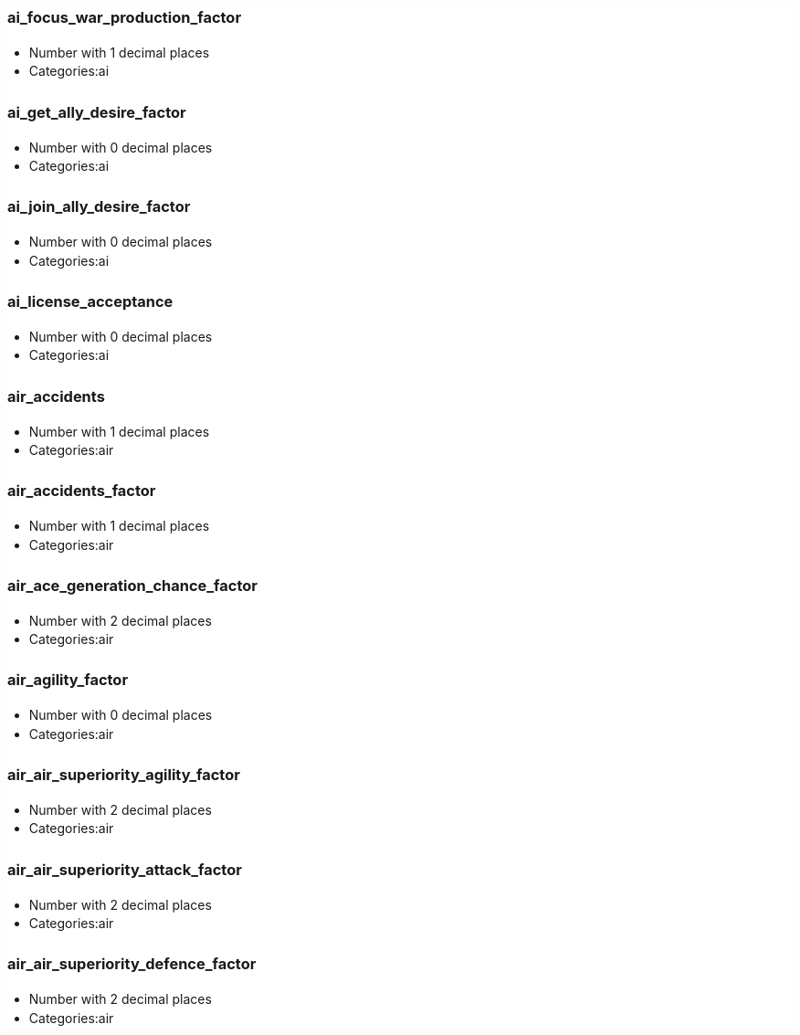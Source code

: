 ### ai_focus_war_production_factor

* Number with 1 decimal places
* Categories:ai

### ai_get_ally_desire_factor

* Number with 0 decimal places
* Categories:ai

### ai_join_ally_desire_factor

* Number with 0 decimal places
* Categories:ai

### ai_license_acceptance

* Number with 0 decimal places
* Categories:ai

### air_accidents

* Number with 1 decimal places
* Categories:air

### air_accidents_factor

* Number with 1 decimal places
* Categories:air

### air_ace_generation_chance_factor

* Number with 2 decimal places
* Categories:air

### air_agility_factor

* Number with 0 decimal places
* Categories:air

### air_air_superiority_agility_factor

* Number with 2 decimal places
* Categories:air

### air_air_superiority_attack_factor

* Number with 2 decimal places
* Categories:air

### air_air_superiority_defence_factor

* Number with 2 decimal places
* Categories:air
